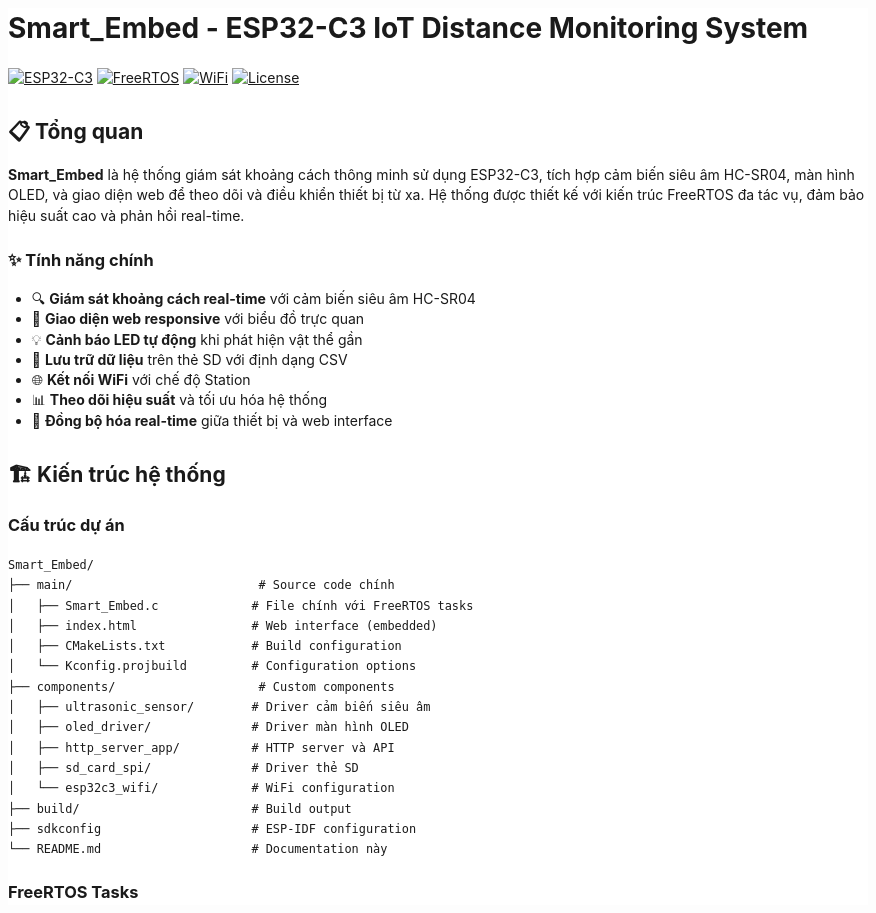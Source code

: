 # Smart_Embed - ESP32-C3 IoT Distance Monitoring System

[![ESP32-C3](https://img.shields.io/badge/ESP32--C3-RISC--V-blue)](https://www.espressif.com/en/products/socs/esp32-c3)
[![FreeRTOS](https://img.shields.io/badge/FreeRTOS-Real--time-green)](https://www.freertos.org/)
[![WiFi](https://img.shields.io/badge/WiFi-Station--Mode-orange)](https://docs.espressif.com/projects/esp-idf/en/latest/esp32c3/api-guides/wifi.html)
[![License](https://img.shields.io/badge/License-CC0--1.0-lightgrey)](https://creativecommons.org/publicdomain/zero/1.0/)

## 📋 Tổng quan

**Smart_Embed** là hệ thống giám sát khoảng cách thông minh sử dụng ESP32-C3, tích hợp cảm biến siêu âm HC-SR04, màn hình OLED, và giao diện web để theo dõi và điều khiển thiết bị từ xa. Hệ thống được thiết kế với kiến trúc FreeRTOS đa tác vụ, đảm bảo hiệu suất cao và phản hồi real-time.

### ✨ Tính năng chính

- 🔍 **Giám sát khoảng cách real-time** với cảm biến siêu âm HC-SR04
- 📱 **Giao diện web responsive** với biểu đồ trực quan
- 💡 **Cảnh báo LED tự động** khi phát hiện vật thể gần
- 💾 **Lưu trữ dữ liệu** trên thẻ SD với định dạng CSV
- 🌐 **Kết nối WiFi** với chế độ Station
- 📊 **Theo dõi hiệu suất** và tối ưu hóa hệ thống
- 🔄 **Đồng bộ hóa real-time** giữa thiết bị và web interface

## 🏗️ Kiến trúc hệ thống

### Cấu trúc dự án

```
Smart_Embed/
├── main/                          # Source code chính
│   ├── Smart_Embed.c             # File chính với FreeRTOS tasks
│   ├── index.html                # Web interface (embedded)
│   ├── CMakeLists.txt            # Build configuration
│   └── Kconfig.projbuild         # Configuration options
├── components/                    # Custom components
│   ├── ultrasonic_sensor/        # Driver cảm biến siêu âm
│   ├── oled_driver/              # Driver màn hình OLED
│   ├── http_server_app/          # HTTP server và API
│   ├── sd_card_spi/              # Driver thẻ SD
│   └── esp32c3_wifi/             # WiFi configuration
├── build/                        # Build output
├── sdkconfig                     # ESP-IDF configuration
└── README.md                     # Documentation này
```

### FreeRTOS Tasks

